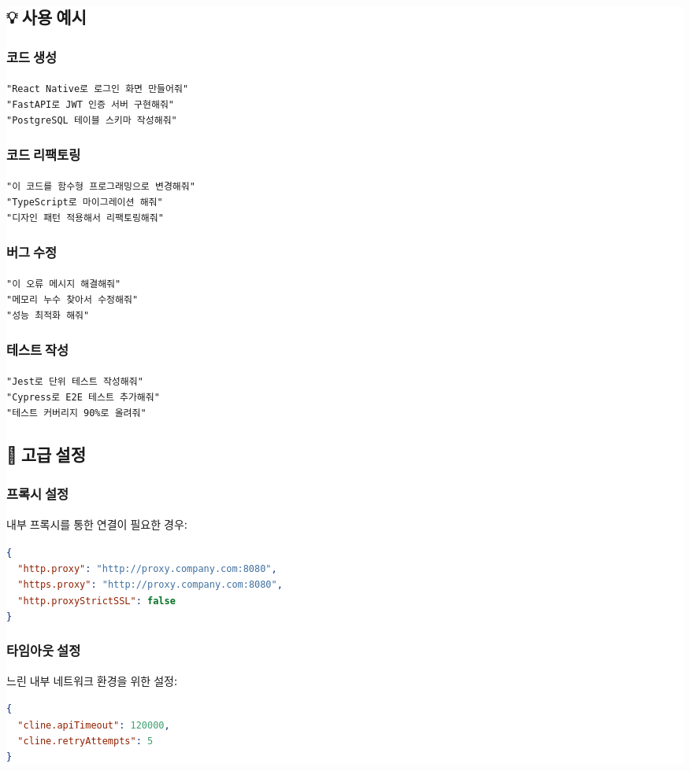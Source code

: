 ## 💡 사용 예시

### 코드 생성
```
"React Native로 로그인 화면 만들어줘"
"FastAPI로 JWT 인증 서버 구현해줘"
"PostgreSQL 테이블 스키마 작성해줘"
```

### 코드 리팩토링
```
"이 코드를 함수형 프로그래밍으로 변경해줘"
"TypeScript로 마이그레이션 해줘"
"디자인 패턴 적용해서 리팩토링해줘"
```

### 버그 수정
```
"이 오류 메시지 해결해줘"
"메모리 누수 찾아서 수정해줘"
"성능 최적화 해줘"
```

### 테스트 작성
```
"Jest로 단위 테스트 작성해줘"
"Cypress로 E2E 테스트 추가해줘"
"테스트 커버리지 90%로 올려줘"
```

## 🔧 고급 설정

### 프록시 설정
내부 프록시를 통한 연결이 필요한 경우:
```json
{
  "http.proxy": "http://proxy.company.com:8080",
  "https.proxy": "http://proxy.company.com:8080",
  "http.proxyStrictSSL": false
}
```

### 타임아웃 설정
느린 내부 네트워크 환경을 위한 설정:
```json
{
  "cline.apiTimeout": 120000,
  "cline.retryAttempts": 5
}
```
